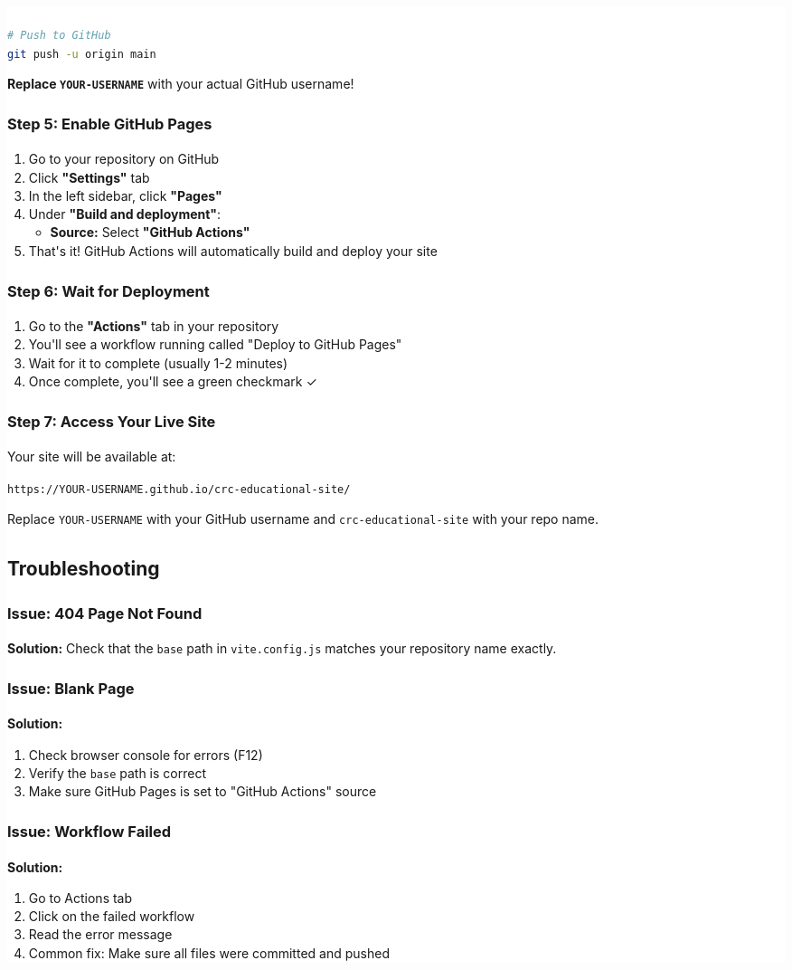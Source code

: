 ```bash

# Push to GitHub
git push -u origin main
```

**Replace `YOUR-USERNAME`** with your actual GitHub username!

### Step 5: Enable GitHub Pages

1. Go to your repository on GitHub
2. Click **"Settings"** tab
3. In the left sidebar, click **"Pages"**
4. Under **"Build and deployment"**:
   - **Source:** Select **"GitHub Actions"**
5. That's it! GitHub Actions will automatically build and deploy your site

### Step 6: Wait for Deployment

1. Go to the **"Actions"** tab in your repository
2. You'll see a workflow running called "Deploy to GitHub Pages"
3. Wait for it to complete (usually 1-2 minutes)
4. Once complete, you'll see a green checkmark ✓

### Step 7: Access Your Live Site

Your site will be available at:
```
https://YOUR-USERNAME.github.io/crc-educational-site/
```

Replace `YOUR-USERNAME` with your GitHub username and `crc-educational-site` with your repo name.

## Troubleshooting

### Issue: 404 Page Not Found

**Solution:** Check that the `base` path in `vite.config.js` matches your repository name exactly.

### Issue: Blank Page

**Solution:** 
1. Check browser console for errors (F12)
2. Verify the `base` path is correct
3. Make sure GitHub Pages is set to "GitHub Actions" source

### Issue: Workflow Failed

**Solution:**
1. Go to Actions tab
2. Click on the failed workflow
3. Read the error message
4. Common fix: Make sure all files were committed and pushed
